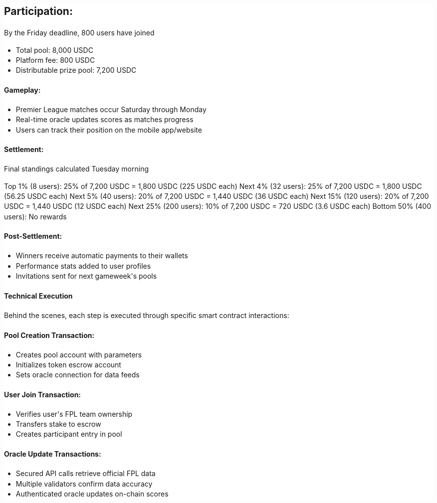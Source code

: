 


## Participation:

By the Friday deadline, 800 users have joined
- Total pool: 8,000 USDC
- Platform fee: 800 USDC
- Distributable prize pool: 7,200 USDC


#### Gameplay:

- Premier League matches occur Saturday through Monday
- Real-time oracle updates scores as matches progress
- Users can track their position on the mobile app/website


#### Settlement:

Final standings calculated Tuesday morning

Top 1% (8 users): 25% of 7,200 USDC = 1,800 USDC (225 USDC each)
Next 4% (32 users): 25% of 7,200 USDC = 1,800 USDC (56.25 USDC each)
Next 5% (40 users): 20% of 7,200 USDC = 1,440 USDC (36 USDC each)
Next 15% (120 users): 20% of 7,200 USDC = 1,440 USDC (12 USDC each)
Next 25% (200 users): 10% of 7,200 USDC = 720 USDC (3.6 USDC each)
Bottom 50% (400 users): No rewards


#### Post-Settlement:

- Winners receive automatic payments to their wallets
- Performance stats added to user profiles
- Invitations sent for next gameweek's pools



#### Technical Execution
Behind the scenes, each step is executed through specific smart contract interactions:

#### Pool Creation Transaction:

- Creates pool account with parameters
- Initializes token escrow account
- Sets oracle connection for data feeds


#### User Join Transaction:

- Verifies user's FPL team ownership
- Transfers stake to escrow
- Creates participant entry in pool


#### Oracle Update Transactions:

- Secured API calls retrieve official FPL data
- Multiple validators confirm data accuracy
- Authenticated oracle updates on-chain scores
